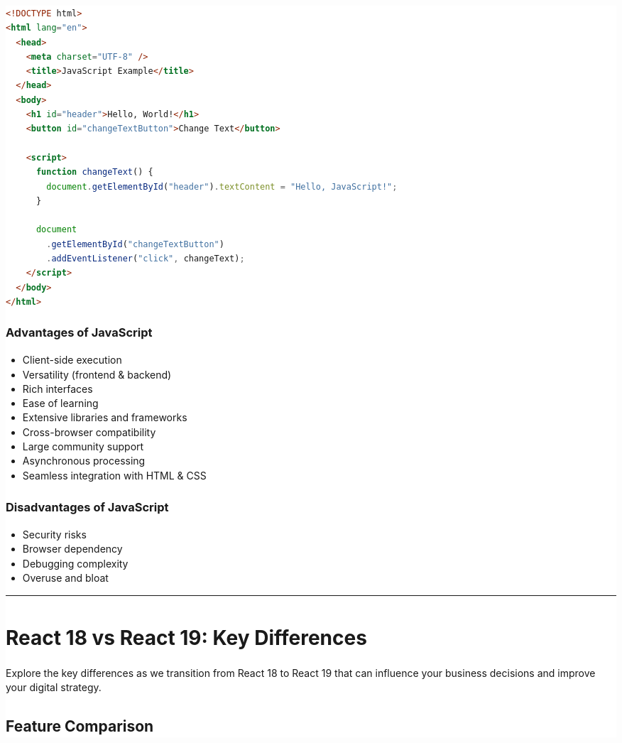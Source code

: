 ```html
<!DOCTYPE html>
<html lang="en">
  <head>
    <meta charset="UTF-8" />
    <title>JavaScript Example</title>
  </head>
  <body>
    <h1 id="header">Hello, World!</h1>
    <button id="changeTextButton">Change Text</button>

    <script>
      function changeText() {
        document.getElementById("header").textContent = "Hello, JavaScript!";
      }

      document
        .getElementById("changeTextButton")
        .addEventListener("click", changeText);
    </script>
  </body>
</html>
```

### Advantages of JavaScript

- Client-side execution
- Versatility (frontend & backend)
- Rich interfaces
- Ease of learning
- Extensive libraries and frameworks
- Cross-browser compatibility
- Large community support
- Asynchronous processing
- Seamless integration with HTML & CSS

### Disadvantages of JavaScript

- Security risks
- Browser dependency
- Debugging complexity
- Overuse and bloat

---

# React 18 vs React 19: Key Differences

Explore the key differences as we transition from React 18 to React 19 that can influence your business decisions and improve your digital strategy.

## Feature Comparison
